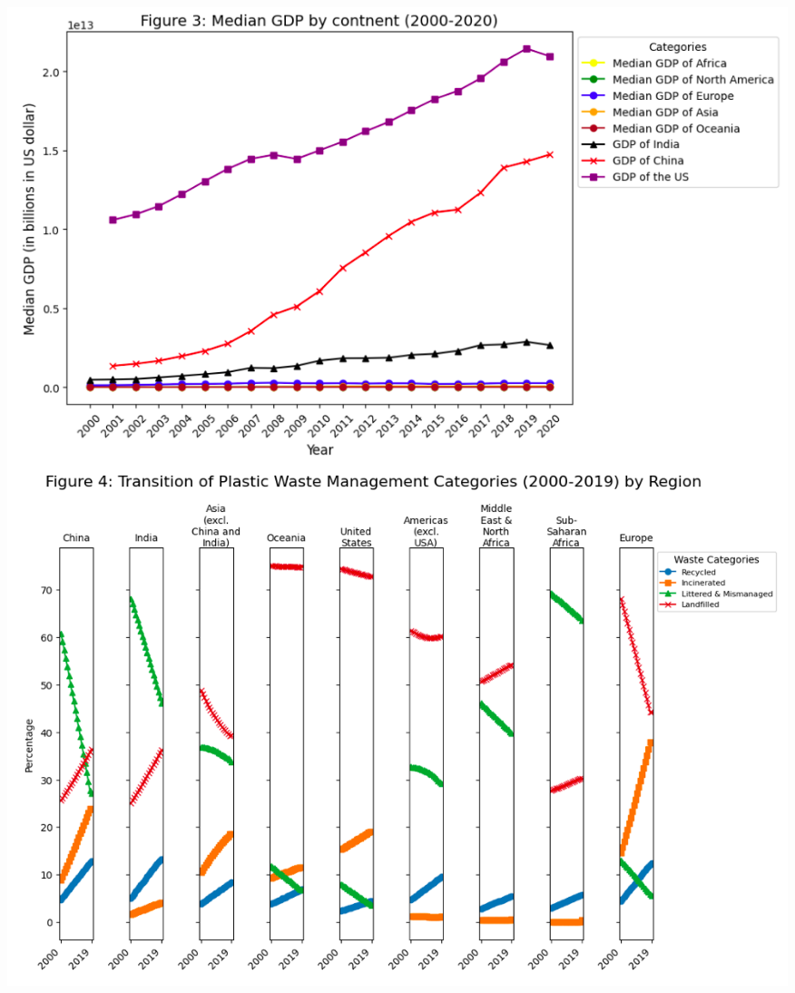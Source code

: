 ![Figure 3](https://github.com/RenaMizuno/REPORT/blob/main/Beyond%20plastic%20management/figures/Figure%203.png?raw=true)
![Figure 4](https://github.com/RenaMizuno/REPORT/blob/main/Beyond%20plastic%20management/figures/Figure%204.png?raw=true)
